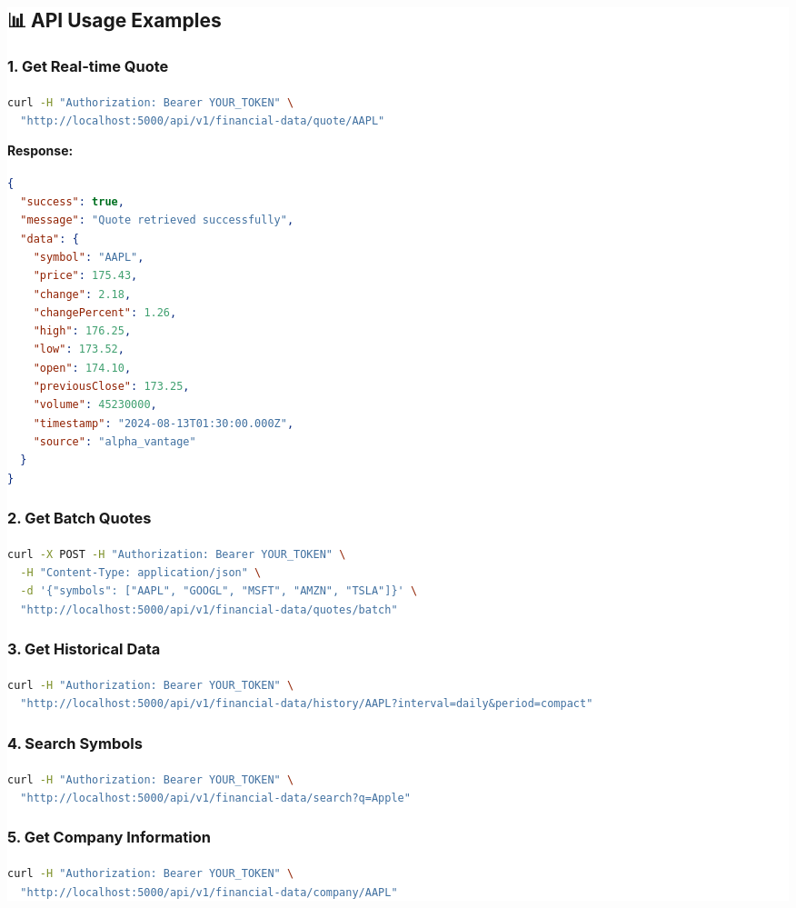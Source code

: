 
## 📊 API Usage Examples

### 1. Get Real-time Quote
```bash
curl -H "Authorization: Bearer YOUR_TOKEN" \
  "http://localhost:5000/api/v1/financial-data/quote/AAPL"
```

**Response:**
```json
{
  "success": true,
  "message": "Quote retrieved successfully",
  "data": {
    "symbol": "AAPL",
    "price": 175.43,
    "change": 2.18,
    "changePercent": 1.26,
    "high": 176.25,
    "low": 173.52,
    "open": 174.10,
    "previousClose": 173.25,
    "volume": 45230000,
    "timestamp": "2024-08-13T01:30:00.000Z",
    "source": "alpha_vantage"
  }
}
```

### 2. Get Batch Quotes
```bash
curl -X POST -H "Authorization: Bearer YOUR_TOKEN" \
  -H "Content-Type: application/json" \
  -d '{"symbols": ["AAPL", "GOOGL", "MSFT", "AMZN", "TSLA"]}' \
  "http://localhost:5000/api/v1/financial-data/quotes/batch"
```

### 3. Get Historical Data
```bash
curl -H "Authorization: Bearer YOUR_TOKEN" \
  "http://localhost:5000/api/v1/financial-data/history/AAPL?interval=daily&period=compact"
```

### 4. Search Symbols
```bash
curl -H "Authorization: Bearer YOUR_TOKEN" \
  "http://localhost:5000/api/v1/financial-data/search?q=Apple"
```

### 5. Get Company Information
```bash
curl -H "Authorization: Bearer YOUR_TOKEN" \
  "http://localhost:5000/api/v1/financial-data/company/AAPL"
```
